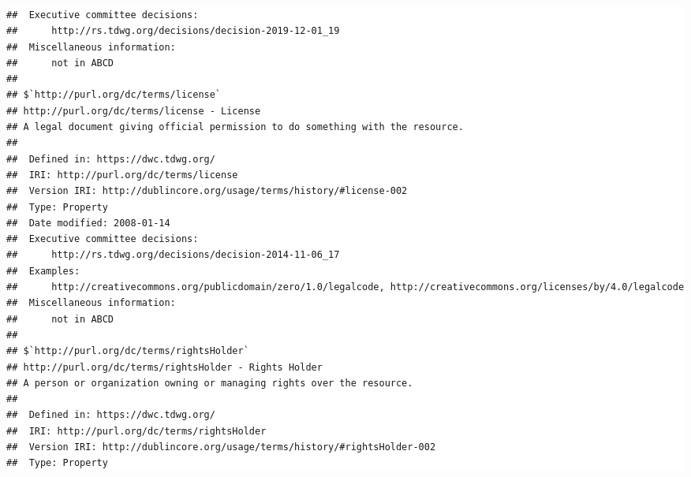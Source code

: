     ##  Executive committee decisions:
    ##      http://rs.tdwg.org/decisions/decision-2019-12-01_19
    ##  Miscellaneous information:
    ##      not in ABCD
    ## 
    ## $`http://purl.org/dc/terms/license`
    ## http://purl.org/dc/terms/license - License
    ## A legal document giving official permission to do something with the resource.
    ## 
    ##  Defined in: https://dwc.tdwg.org/
    ##  IRI: http://purl.org/dc/terms/license
    ##  Version IRI: http://dublincore.org/usage/terms/history/#license-002
    ##  Type: Property
    ##  Date modified: 2008-01-14
    ##  Executive committee decisions:
    ##      http://rs.tdwg.org/decisions/decision-2014-11-06_17
    ##  Examples:
    ##      http://creativecommons.org/publicdomain/zero/1.0/legalcode, http://creativecommons.org/licenses/by/4.0/legalcode
    ##  Miscellaneous information:
    ##      not in ABCD
    ## 
    ## $`http://purl.org/dc/terms/rightsHolder`
    ## http://purl.org/dc/terms/rightsHolder - Rights Holder
    ## A person or organization owning or managing rights over the resource.
    ## 
    ##  Defined in: https://dwc.tdwg.org/
    ##  IRI: http://purl.org/dc/terms/rightsHolder
    ##  Version IRI: http://dublincore.org/usage/terms/history/#rightsHolder-002
    ##  Type: Property